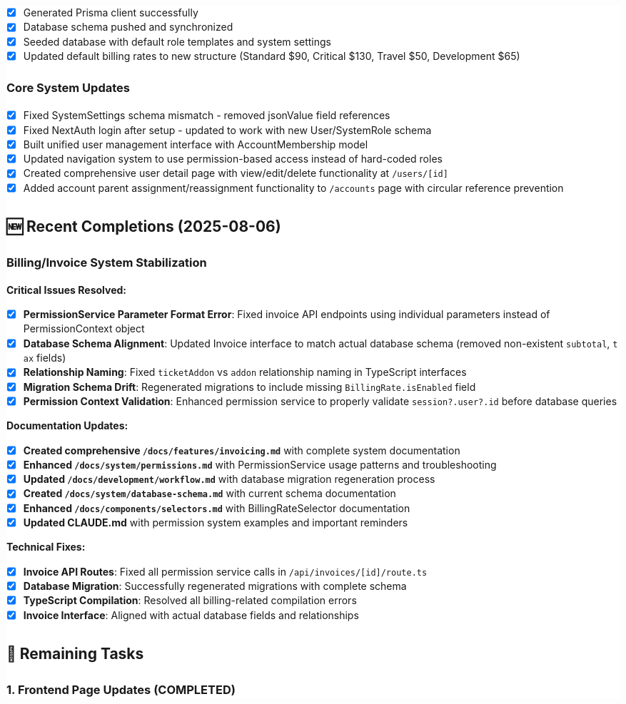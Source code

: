 - [x] Generated Prisma client successfully
- [x] Database schema pushed and synchronized
- [x] Seeded database with default role templates and system settings
- [x] Updated default billing rates to new structure (Standard $90, Critical $130, Travel $50, Development $65)

### Core System Updates

- [x] Fixed SystemSettings schema mismatch - removed jsonValue field references
- [x] Fixed NextAuth login after setup - updated to work with new User/SystemRole schema
- [x] Built unified user management interface with AccountMembership model
- [x] Updated navigation system to use permission-based access instead of hard-coded roles
- [x] Created comprehensive user detail page with view/edit/delete functionality at `/users/[id]`
- [x] Added account parent assignment/reassignment functionality to `/accounts` page with circular reference prevention

## 🆕 Recent Completions (2025-08-06)

### Billing/Invoice System Stabilization

**Critical Issues Resolved:**

- [x] **PermissionService Parameter Format Error**: Fixed invoice API endpoints using individual parameters instead of PermissionContext object
- [x] **Database Schema Alignment**: Updated Invoice interface to match actual database schema (removed non-existent `subtotal`, `tax` fields)
- [x] **Relationship Naming**: Fixed `ticketAddon` vs `addon` relationship naming in TypeScript interfaces  
- [x] **Migration Schema Drift**: Regenerated migrations to include missing `BillingRate.isEnabled` field
- [x] **Permission Context Validation**: Enhanced permission service to properly validate `session?.user?.id` before database queries

**Documentation Updates:**

- [x] **Created comprehensive `/docs/features/invoicing.md`** with complete system documentation
- [x] **Enhanced `/docs/system/permissions.md`** with PermissionService usage patterns and troubleshooting
- [x] **Updated `/docs/development/workflow.md`** with database migration regeneration process
- [x] **Created `/docs/system/database-schema.md`** with current schema documentation
- [x] **Enhanced `/docs/components/selectors.md`** with BillingRateSelector documentation
- [x] **Updated CLAUDE.md** with permission system examples and important reminders

**Technical Fixes:**

- [x] **Invoice API Routes**: Fixed all permission service calls in `/api/invoices/[id]/route.ts`
- [x] **Database Migration**: Successfully regenerated migrations with complete schema
- [x] **TypeScript Compilation**: Resolved all billing-related compilation errors
- [x] **Invoice Interface**: Aligned with actual database fields and relationships

## 🔄 Remaining Tasks

### 1. Frontend Page Updates (COMPLETED)
